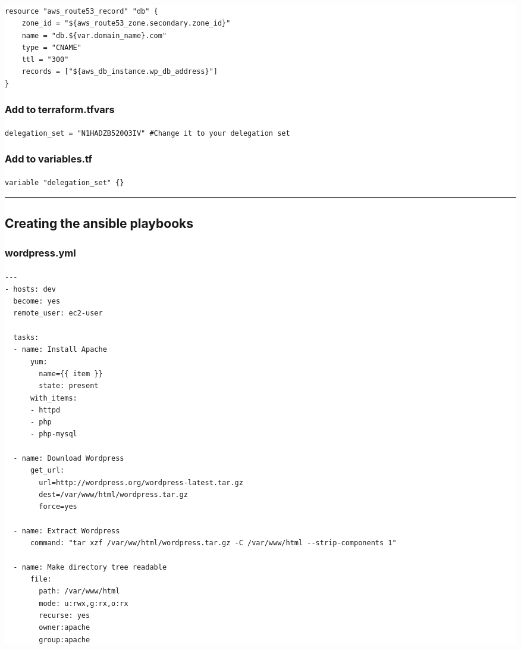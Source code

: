     resource "aws_route53_record" "db" {
        zone_id = "${aws_route53_zone.secondary.zone_id}"
        name = "db.${var.domain_name}.com"
        type = "CNAME"
        ttl = "300"
        records = ["${aws_db_instance.wp_db_address}"]
    }
    
### Add to terraform.tfvars

    delegation_set = "N1HADZB520Q3IV" #Change it to your delegation set

### Add to variables.tf

    variable "delegation_set" {}

---

## Creating the ansible playbooks

### wordpress.yml

    ---
    - hosts: dev
      become: yes
      remote_user: ec2-user
      
      tasks:
      - name: Install Apache
          yum: 
            name={{ item }} 
            state: present    
          with_items:
          - httpd
          - php
          - php-mysql
        
      - name: Download Wordpress
          get_url: 
            url=http://wordpress.org/wordpress-latest.tar.gz
            dest=/var/www/html/wordpress.tar.gz
            force=yes
        
      - name: Extract Wordpress
          command: "tar xzf /var/ww/html/wordpress.tar.gz -C /var/www/html --strip-components 1"
        
      - name: Make directory tree readable
          file:
            path: /var/www/html
            mode: u:rwx,g:rx,o:rx
            recurse: yes
            owner:apache
            group:apache
        